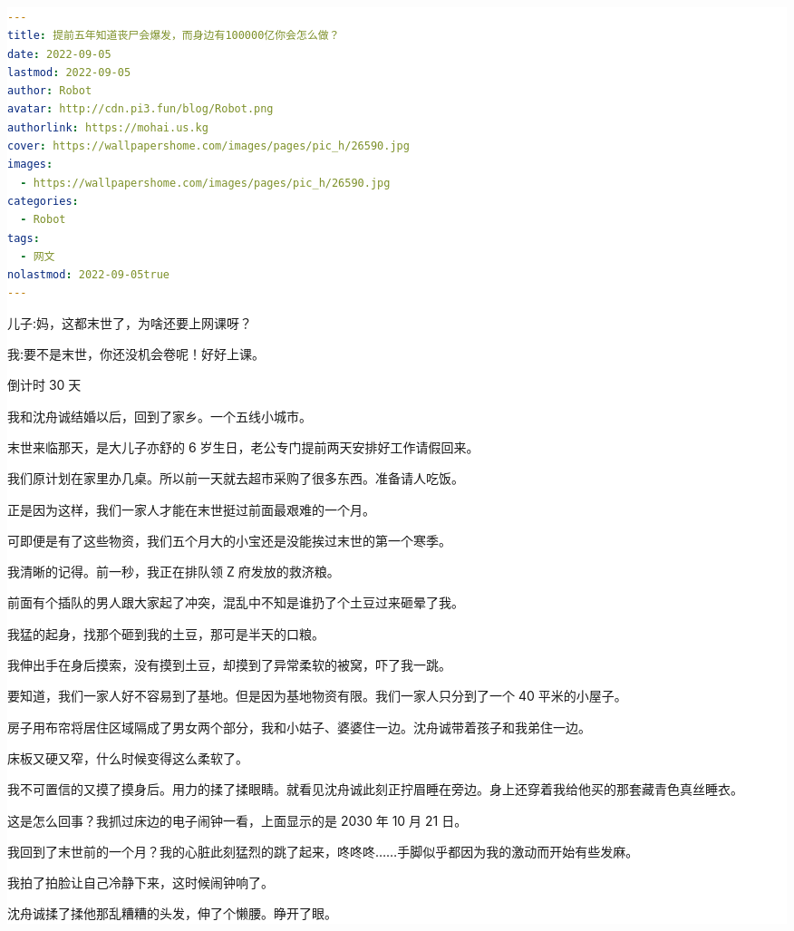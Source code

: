 ```yaml
---
title: 提前五年知道丧尸会爆发，而身边有100000亿你会怎么做？
date: 2022-09-05
lastmod: 2022-09-05
author: Robot
avatar: http://cdn.pi3.fun/blog/Robot.png
authorlink: https://mohai.us.kg
cover: https://wallpapershome.com/images/pages/pic_h/26590.jpg
images:
  - https://wallpapershome.com/images/pages/pic_h/26590.jpg
categories:
  - Robot
tags:
  - 网文
nolastmod: 2022-09-05true
---
```




儿子:妈，这都末世了，为啥还要上网课呀？

我:要不是末世，你还没机会卷呢！好好上课。

倒计时 30 天

我和沈舟诚结婚以后，回到了家乡。一个五线小城市。

末世来临那天，是大儿子亦舒的 6 岁生日，老公专门提前两天安排好工作请假回来。

我们原计划在家里办几桌。所以前一天就去超市采购了很多东西。准备请人吃饭。

正是因为这样，我们一家人才能在末世挺过前面最艰难的一个月。

可即便是有了这些物资，我们五个月大的小宝还是没能挨过末世的第一个寒季。

我清晰的记得。前一秒，我正在排队领 Z 府发放的救济粮。

前面有个插队的男人跟大家起了冲突，混乱中不知是谁扔了个土豆过来砸晕了我。

我猛的起身，找那个砸到我的土豆，那可是半天的口粮。

我伸出手在身后摸索，没有摸到土豆，却摸到了异常柔软的被窝，吓了我一跳。

要知道，我们一家人好不容易到了基地。但是因为基地物资有限。我们一家人只分到了一个 40 平米的小屋子。

房子用布帘将居住区域隔成了男女两个部分，我和小姑子、婆婆住一边。沈舟诚带着孩子和我弟住一边。

床板又硬又窄，什么时候变得这么柔软了。

我不可置信的又摸了摸身后。用力的揉了揉眼睛。就看见沈舟诚此刻正拧眉睡在旁边。身上还穿着我给他买的那套藏青色真丝睡衣。

这是怎么回事？我抓过床边的电子闹钟一看，上面显示的是 2030 年 10 月 21 日。

我回到了末世前的一个月？我的心脏此刻猛烈的跳了起来，咚咚咚……手脚似乎都因为我的激动而开始有些发麻。

我拍了拍脸让自己冷静下来，这时候闹钟响了。

沈舟诚揉了揉他那乱糟糟的头发，伸了个懒腰。睁开了眼。
